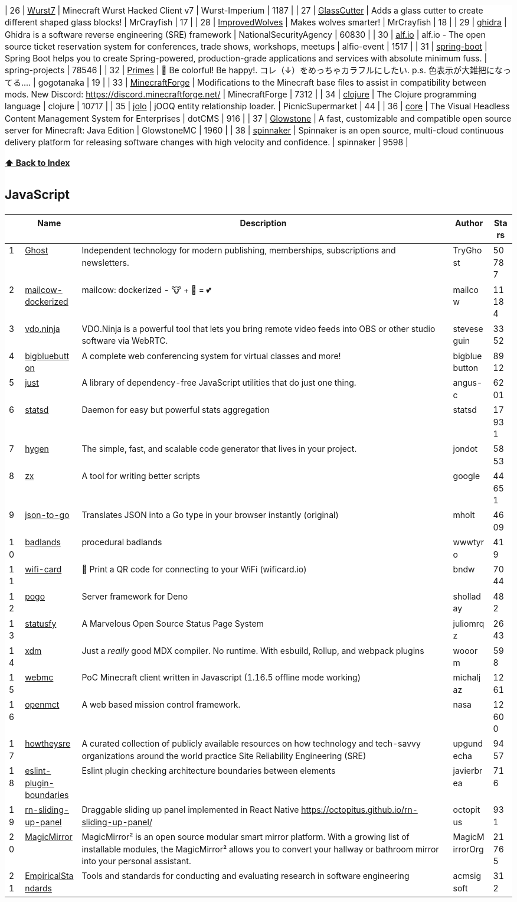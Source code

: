 | 26 |  [Wurst7](https://github.com/Wurst-Imperium/Wurst7) | Minecraft Wurst Hacked Client v7 | Wurst-Imperium | 1187 |
| 27 |  [GlassCutter](https://github.com/MrCrayfish/GlassCutter) | Adds a glass cutter to create different shaped glass blocks! | MrCrayfish | 17 |
| 28 |  [ImprovedWolves](https://github.com/MrCrayfish/ImprovedWolves) | Makes wolves smarter! | MrCrayfish | 18 |
| 29 |  [ghidra](https://github.com/NationalSecurityAgency/ghidra) | Ghidra is a software reverse engineering (SRE) framework | NationalSecurityAgency | 60830 |
| 30 |  [alf.io](https://github.com/alfio-event/alf.io) | alf.io - The open source ticket reservation system for conferences, trade shows, workshops, meetups | alfio-event | 1517 |
| 31 |  [spring-boot](https://github.com/spring-projects/spring-boot) | Spring Boot helps you to create Spring-powered, production-grade applications and services with absolute minimum fuss. | spring-projects | 78546 |
| 32 |  [Primes](https://github.com/gogotanaka/Primes) | :princess: Be colorful! Be happy!. コレ（↓）をめっちゃカラフルにしたい. p.s. 色表示が大雑把になってる.... | gogotanaka | 19 |
| 33 |  [MinecraftForge](https://github.com/MinecraftForge/MinecraftForge) | Modifications to the Minecraft base files to assist in compatibility between mods. New Discord: https://discord.minecraftforge.net/ | MinecraftForge | 7312 |
| 34 |  [clojure](https://github.com/clojure/clojure) | The Clojure programming language | clojure | 10717 |
| 35 |  [jolo](https://github.com/PicnicSupermarket/jolo) | jOOQ entity relationship loader. | PicnicSupermarket | 44 |
| 36 |  [core](https://github.com/dotCMS/core) | The Visual Headless Content Management System for Enterprises | dotCMS | 916 |
| 37 |  [Glowstone](https://github.com/GlowstoneMC/Glowstone) | A fast, customizable and compatible open source server for Minecraft: Java Edition | GlowstoneMC | 1960 |
| 38 |  [spinnaker](https://github.com/spinnaker/spinnaker) | Spinnaker is an open source, multi-cloud continuous delivery platform for releasing software changes with high velocity and confidence. | spinnaker | 9598 |

**[⬆ Back to Index](#-contents)**

## JavaScript
|  | Name 	|  Description 	| Author  	|  Stars 	|
|---	|---	|---	|---	|---	|
| 1 |  [Ghost](https://github.com/TryGhost/Ghost) | Independent technology for modern publishing, memberships, subscriptions and newsletters. | TryGhost | 50787 |
| 2 |  [mailcow-dockerized](https://github.com/mailcow/mailcow-dockerized) | mailcow: dockerized - 🐮 + 🐋 = 💕 | mailcow | 11184 |
| 3 |  [vdo.ninja](https://github.com/steveseguin/vdo.ninja) | VDO.Ninja is a powerful tool that lets you bring remote video feeds into OBS or other studio software via WebRTC. | steveseguin | 3352 |
| 4 |  [bigbluebutton](https://github.com/bigbluebutton/bigbluebutton) | A complete web conferencing system for virtual classes and more! | bigbluebutton | 8912 |
| 5 |  [just](https://github.com/angus-c/just) | A library of dependency-free JavaScript utilities that do just one thing. | angus-c | 6201 |
| 6 |  [statsd](https://github.com/statsd/statsd) | Daemon for easy but powerful stats aggregation | statsd | 17931 |
| 7 |  [hygen](https://github.com/jondot/hygen) | The simple, fast, and scalable code generator that lives in your project. | jondot | 5853 |
| 8 |  [zx](https://github.com/google/zx) | A tool for writing better scripts | google | 44651 |
| 9 |  [json-to-go](https://github.com/mholt/json-to-go) | Translates JSON into a Go type in your browser instantly (original) | mholt | 4609 |
| 10 |  [badlands](https://github.com/wwwtyro/badlands) | procedural badlands | wwwtyro | 419 |
| 11 |  [wifi-card](https://github.com/bndw/wifi-card) | 📶 Print a QR code for connecting to your WiFi (wificard.io) | bndw | 7044 |
| 12 |  [pogo](https://github.com/sholladay/pogo) | Server framework for Deno | sholladay | 482 |
| 13 |  [statusfy](https://github.com/juliomrqz/statusfy) | A Marvelous Open Source Status Page System | juliomrqz | 2643 |
| 14 |  [xdm](https://github.com/wooorm/xdm) | Just a *really* good MDX compiler. No runtime. With esbuild, Rollup, and webpack plugins | wooorm | 598 |
| 15 |  [webmc](https://github.com/michaljaz/webmc) | PoC Minecraft client written in Javascript (1.16.5 offline mode working) | michaljaz | 1261 |
| 16 |  [openmct](https://github.com/nasa/openmct) | A web based mission control framework. | nasa | 12600 |
| 17 |  [howtheysre](https://github.com/upgundecha/howtheysre) | A curated collection of publicly available resources on how technology and tech-savvy organizations around the world practice Site Reliability Engineering (SRE) | upgundecha | 9457 |
| 18 |  [eslint-plugin-boundaries](https://github.com/javierbrea/eslint-plugin-boundaries) | Eslint plugin checking architecture boundaries between elements | javierbrea | 716 |
| 19 |  [rn-sliding-up-panel](https://github.com/octopitus/rn-sliding-up-panel) | Draggable sliding up panel implemented in React Native https://octopitus.github.io/rn-sliding-up-panel/ | octopitus | 931 |
| 20 |  [MagicMirror](https://github.com/MagicMirrorOrg/MagicMirror) | MagicMirror² is an open source modular smart mirror platform. With a growing list of installable modules, the MagicMirror² allows you to convert your hallway or bathroom mirror into your personal assistant. | MagicMirrorOrg | 21765 |
| 21 |  [EmpiricalStandards](https://github.com/acmsigsoft/EmpiricalStandards) | Tools and standards for conducting and evaluating research in software engineering | acmsigsoft | 312 |